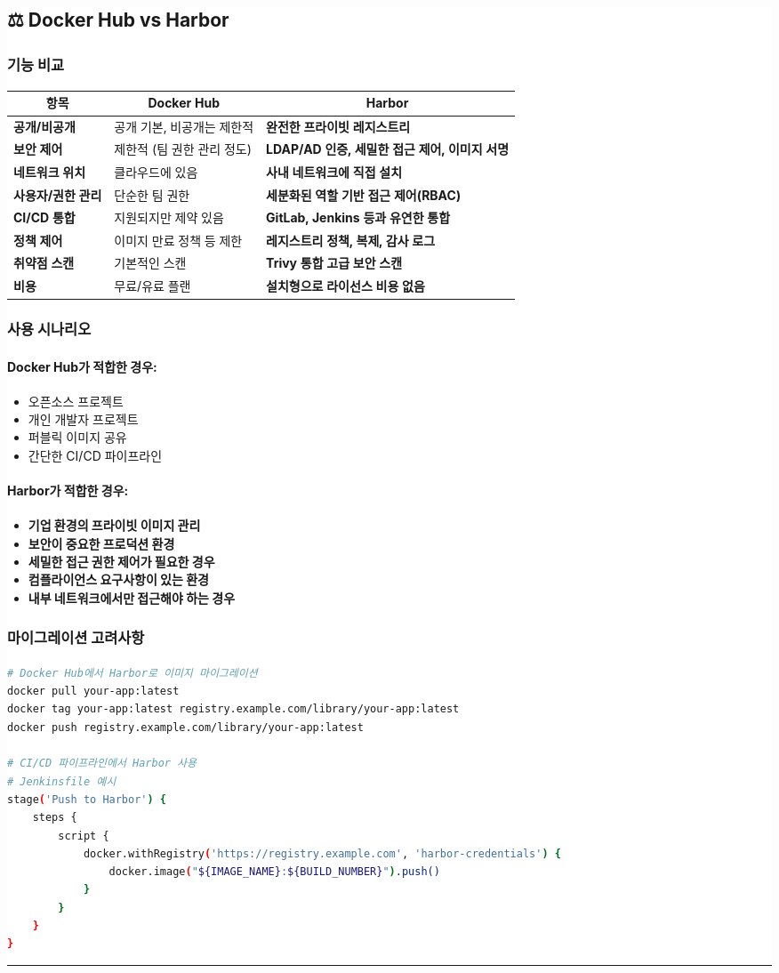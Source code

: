 
## ⚖️ Docker Hub vs Harbor

### 기능 비교

|항목|Docker Hub|Harbor|
|---|---|---|
|**공개/비공개**|공개 기본, 비공개는 제한적|**완전한 프라이빗 레지스트리**|
|**보안 제어**|제한적 (팀 권한 관리 정도)|**LDAP/AD 인증, 세밀한 접근 제어, 이미지 서명**|
|**네트워크 위치**|클라우드에 있음|**사내 네트워크에 직접 설치**|
|**사용자/권한 관리**|단순한 팀 권한|**세분화된 역할 기반 접근 제어(RBAC)**|
|**CI/CD 통합**|지원되지만 제약 있음|**GitLab, Jenkins 등과 유연한 통합**|
|**정책 제어**|이미지 만료 정책 등 제한|**레지스트리 정책, 복제, 감사 로그**|
|**취약점 스캔**|기본적인 스캔|**Trivy 통합 고급 보안 스캔**|
|**비용**|무료/유료 플랜|**설치형으로 라이선스 비용 없음**|

### 사용 시나리오

#### Docker Hub가 적합한 경우:

- 오픈소스 프로젝트
- 개인 개발자 프로젝트
- 퍼블릭 이미지 공유
- 간단한 CI/CD 파이프라인

#### Harbor가 적합한 경우:

- **기업 환경의 프라이빗 이미지 관리**
- **보안이 중요한 프로덕션 환경**
- **세밀한 접근 권한 제어가 필요한 경우**
- **컴플라이언스 요구사항이 있는 환경**
- **내부 네트워크에서만 접근해야 하는 경우**

### 마이그레이션 고려사항

```bash
# Docker Hub에서 Harbor로 이미지 마이그레이션
docker pull your-app:latest
docker tag your-app:latest registry.example.com/library/your-app:latest
docker push registry.example.com/library/your-app:latest

# CI/CD 파이프라인에서 Harbor 사용
# Jenkinsfile 예시
stage('Push to Harbor') {
    steps {
        script {
            docker.withRegistry('https://registry.example.com', 'harbor-credentials') {
                docker.image("${IMAGE_NAME}:${BUILD_NUMBER}").push()
            }
        }
    }
}
```

---